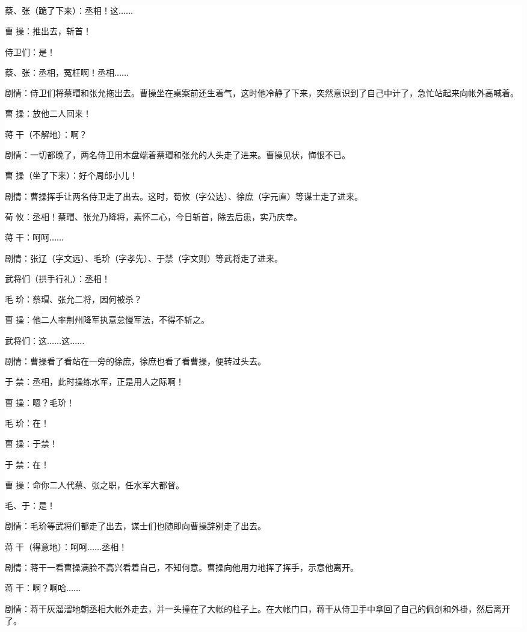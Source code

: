 蔡、张（跪了下来）：丞相！这……

曹 操：推出去，斩首！

侍卫们：是！

蔡、张：丞相，冤枉啊！丞相……

剧情：侍卫们将蔡瑁和张允拖出去。曹操坐在桌案前还生着气，这时他冷静了下来，突然意识到了自己中计了，急忙站起来向帐外高喊着。

曹 操：放他二人回来！

蒋 干（不解地）：啊？

剧情：一切都晚了，两名侍卫用木盘端着蔡瑁和张允的人头走了进来。曹操见状，悔恨不已。

曹 操（坐了下来）：好个周郎小儿！

剧情：曹操挥手让两名侍卫走了出去。这时，荀攸（字公达）、徐庶（字元直）等谋士走了进来。

荀 攸：丞相！蔡瑁、张允乃降将，素怀二心，今日斩首，除去后患，实乃庆幸。

蒋 干：呵呵……

剧情：张辽（字文远）、毛玠（字孝先）、于禁（字文则）等武将走了进来。

武将们（拱手行礼）：丞相！

毛 玠：蔡瑁、张允二将，因何被杀？

曹 操：他二人率荆州降军执意怠慢军法，不得不斩之。

武将们：这……这……

剧情：曹操看了看站在一旁的徐庶，徐庶也看了看曹操，便转过头去。

于 禁：丞相，此时操练水军，正是用人之际啊！

曹 操：嗯？毛玠！

毛 玠：在！

曹 操：于禁！

于 禁：在！

曹 操：命你二人代蔡、张之职，任水军大都督。

毛、于：是！

剧情：毛玠等武将们都走了出去，谋士们也随即向曹操辞别走了出去。

蒋 干（得意地）：呵呵……丞相！

剧情：蒋干一看曹操满脸不高兴看着自己，不知何意。曹操向他用力地挥了挥手，示意他离开。

蒋 干：啊？啊哈……

剧情：蒋干灰溜溜地朝丞相大帐外走去，并一头撞在了大帐的柱子上。在大帐门口，蒋干从侍卫手中拿回了自己的佩剑和外褂，然后离开了。
